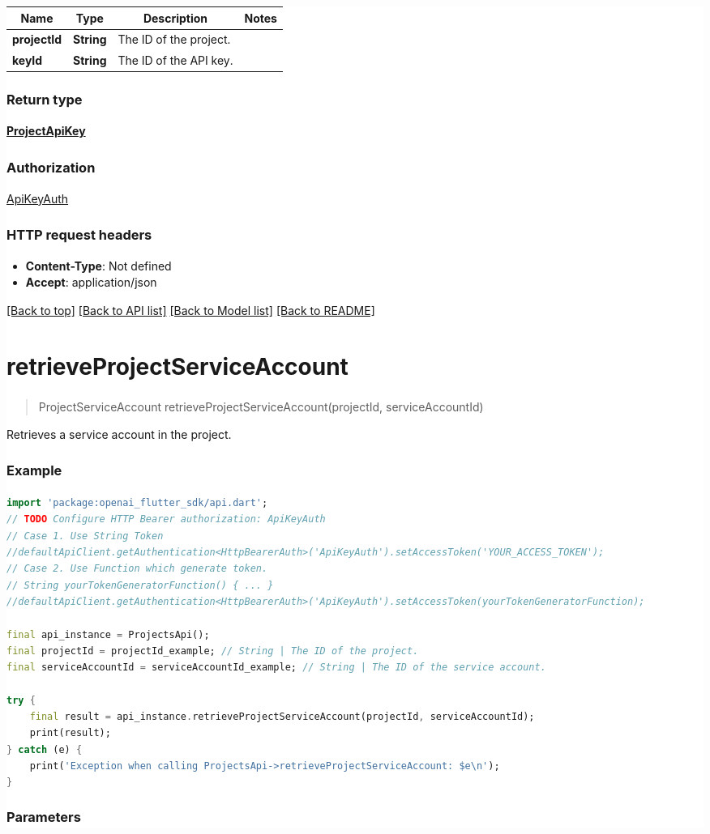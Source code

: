 Name | Type | Description  | Notes
------------- | ------------- | ------------- | -------------
 **projectId** | **String**| The ID of the project. | 
 **keyId** | **String**| The ID of the API key. | 

### Return type

[**ProjectApiKey**](ProjectApiKey.md)

### Authorization

[ApiKeyAuth](../README.md#ApiKeyAuth)

### HTTP request headers

 - **Content-Type**: Not defined
 - **Accept**: application/json

[[Back to top]](#) [[Back to API list]](../README.md#documentation-for-api-endpoints) [[Back to Model list]](../README.md#documentation-for-models) [[Back to README]](../README.md)

# **retrieveProjectServiceAccount**
> ProjectServiceAccount retrieveProjectServiceAccount(projectId, serviceAccountId)

Retrieves a service account in the project.

### Example
```dart
import 'package:openai_flutter_sdk/api.dart';
// TODO Configure HTTP Bearer authorization: ApiKeyAuth
// Case 1. Use String Token
//defaultApiClient.getAuthentication<HttpBearerAuth>('ApiKeyAuth').setAccessToken('YOUR_ACCESS_TOKEN');
// Case 2. Use Function which generate token.
// String yourTokenGeneratorFunction() { ... }
//defaultApiClient.getAuthentication<HttpBearerAuth>('ApiKeyAuth').setAccessToken(yourTokenGeneratorFunction);

final api_instance = ProjectsApi();
final projectId = projectId_example; // String | The ID of the project.
final serviceAccountId = serviceAccountId_example; // String | The ID of the service account.

try {
    final result = api_instance.retrieveProjectServiceAccount(projectId, serviceAccountId);
    print(result);
} catch (e) {
    print('Exception when calling ProjectsApi->retrieveProjectServiceAccount: $e\n');
}
```

### Parameters
